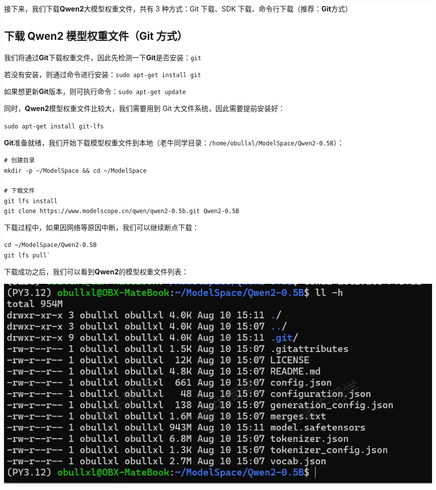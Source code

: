 接下来，我们下载**Qwen2**大模型权重文件，共有 3 种方式：Git 下载、SDK 下载、命令行下载（推荐：**Git**方式）

## 下载 Qwen2 模型权重文件（Git 方式）

我们将通过**Git**下载权重文件，因此先检测一下**Git**是否安装：`git`

若没有安装，则通过命令进行安装：`sudo apt-get install git`

如果想更新**Git**版本，则可执行命令：`sudo apt-get update`

同时，**Qwen2**模型权重文件比较大，我们需要用到 Git 大文件系统，因此需要提前安装好：

```shell
sudo apt-get install git-lfs
```

**Git**准备就绪，我们开始下载模型权重文件到本地（老牛同学目录：`/home/obullxl/ModelSpace/Qwen2-0.5B`）：

```shell
# 创建目录
mkdir -p ~/ModelSpace && cd ~/ModelSpace

# 下载文件
git lfs install
git clone https://www.modelscope.cn/qwen/qwen2-0.5b.git Qwen2-0.5B
```

下载过程中，如果因网络等原因中断，我们可以继续断点下载：

```shell
cd ~/ModelSpace/Qwen2-0.5B
git lfs pull`
```

下载成功之后，我们可以看到**Qwen2**的模型权重文件列表：

![Qwen2模型权重文件](02.jpg)
